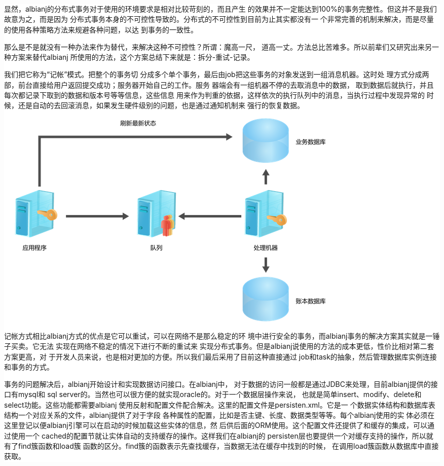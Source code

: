 显然，albianj的分布式事务对于使用的环境要求是相对比较苛刻的，而且产生
的效果并不一定能达到100%的事务完整性。但这并不是我们故意为之，而是因为
分布式事务本身的不可控性导致的。分布式的不可控性到目前为止其实都没有一
个非常完善的机制来解决，而是尽量的使用各种策略方法来规避各种问题，以达
到事务的一致性。

那么是不是就没有一种办法来作为替代，来解决这种不可控性？所谓：魔高一尺，
道高一丈。方法总比苦难多。所以前辈们又研究出来另一种方案来替代albianj
所使用的方法，这个方案总结下来就是：拆分-重试-记录。

我们把它称为“记帐”模式。把整个的事务切
分成多个单个事务，最后由job把这些事务的对象发送到一组消息机器。这时处
理方式分成两部，前台直接给用户返回提交成功；服务器开始自己的工作。服务
器端会有一组机器不停的去取消息中的数据，
取到数据后就执行，并且每次都记录下取到的数据和版本号等等信息，这些信息
用来作为判重的依据，这样依次的执行队列中的消息，当执行过程中发现异常的
时候，还是自动的去回滚消息，如果发生硬件级别的问题，也是通过通知机制来
强行的恢复数据。

![记账式事务](dr7.png)

记帐方式相比albianj方式的优点是它可以重试，可以在网络不是那么稳定的环
境中进行安全的事务，而albianj事务的解决方案其实就是一锤子买卖。它无法
实现在网络不稳定的情况下进行不断的重试来
实现分布式事务。但是albianj说使用的方法的成本更低，性价比相对第二套方案更高，对
于开发人员来说，也是相对更加的方便。所以我们最后采用了目前这种直接通过
job和task的抽象，然后管理数据库实例连接和事务的方式。

事务的问题解决后，albianj开始设计和实现数据访问接口。在albianj中，
对于数据的访问一般都是通过JDBC来处理，目前albianj提供的接口有mysql和
sql server的。当然也可以很方便的就实现oracle的。对于一个数据层操作来说，
也就是简单insert、modify、delete和select功能。这些功能都需要albianj
使用反射和配置文件配合解决。这里的配置文件是persisten.xml。它是一
个数据实体结构和数据库表结构一个对应关系的文件，albianj提供了对于字段
各种属性的配置，比如是否主键、长度、数据类型等等。每个albianj使用的实
体必须在这里登记以便albianj引擎可以在启动的时候加载这些实体的信息，然
后供后面的ORM使用。这个配置文件还提供了和缓存的集成，可以通过使用一个
cached的配置节就让实体自动的支持缓存的操作。这样我们在albianj的
persisten层也要提供一个对缓存支持的操作，所以就有了find簇函数和load簇
函数的区分。find簇的函数表示先查找缓存，当数据无法在缓存中找到的时候，
在调用load簇函数从数据库中直接获取。
